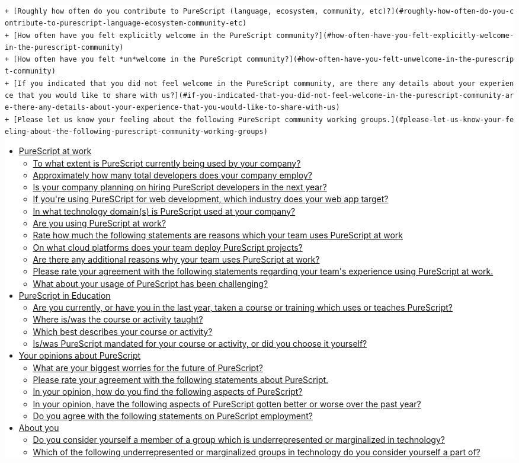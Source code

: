     + [Roughly how often do you contribute to PureScript (language, ecosystem, community, etc)?](#roughly-how-often-do-you-contribute-to-purescript-language-ecosystem-community-etc)
    + [How often have you felt explicitly welcome in the PureScript community?](#how-often-have-you-felt-explicitly-welcome-in-the-purescript-community)
    + [How often have you felt *un*welcome in the PureScript community?](#how-often-have-you-felt-unwelcome-in-the-purescript-community)
    + [If you indicated that you did not feel welcome in the PureScript community, are there any details about your experience that you would like to share with us?](#if-you-indicated-that-you-did-not-feel-welcome-in-the-purescript-community-are-there-any-details-about-your-experience-that-you-would-like-to-share-with-us)
    + [Please let us know your feeling about the following PureScript community working groups.](#please-let-us-know-your-feeling-about-the-following-purescript-community-working-groups)
  * [PureScript at work](#purescript-at-work)
    + [To what extent is PureScript currently being used by your company?](#to-what-extent-is-purescript-currently-being-used-by-your-company)
    + [Approximately how many total developers does your company employ?](#approximately-how-many-total-developers-does-your-company-employ)
    + [Is your company planning on hiring PureScript developers in the next year?](#is-your-company-planning-on-hiring-purescript-developers-in-the-next-year)
    + [If you're using PureSCript for web development, which industry does your web app target?](#if-youre-using-purescript-for-web-development-which-industry-does-your-web-app-target)
    + [In what technology domain(s) is PureScript used at your company?](#in-what-technology-domains-is-purescript-used-at-your-company)
    + [Are you using PureScript at work?](#are-you-using-purescript-at-work)
    + [Rate how much the following statements are reasons which your team uses PureScript at work](#rate-how-much-the-following-statements-are-reasons-which-your-team-uses-purescript-at-work)
    + [On what cloud platforms does your team deploy PureScript projects?](#on-what-cloud-platforms-does-your-team-deploy-purescript-projects)
    + [Are there any additional reasons why your team uses PureScript at work?](#are-there-any-additional-reasons-why-your-team-uses-purescript-at-work)
    + [Please rate your agreement with the following statements regarding your team's experience using PureScript at work.](#please-rate-your-agreement-with-the-following-statements-regarding-your-teams-experience-using-purescript-at-work)
    + [What about your usage of PureScript has been challenging?](#what-about-your-usage-of-purescript-has-been-challenging)
  * [PureScript in Education](#purescript-in-education)
    + [Are you currently, or have you in the last year, taken a course or training which uses or teaches PureScript?](#are-you-currently-or-have-you-in-the-last-year-taken-a-course-or-training-which-uses-or-teaches-purescript)
    + [Where is/was the course or activity taught?](#where-iswas-the-course-or-activity-taught)
    + [Which best describes your course or activity?](#which-best-describes-your-course-or-activity)
    + [Is/was PureScript mandated for your course or activity, or did you choose it yourself?](#iswas-purescript-mandated-for-your-course-or-activity-or-did-you-choose-it-yourself)
  * [Your opinions about PureScript](#your-opinions-about-purescript)
    + [What are your biggest worries for the future of PureScript?](#what-are-your-biggest-worries-for-the-future-of-purescript)
    + [Please rate your agreement with the following statements about PureScript.](#please-rate-your-agreement-with-the-following-statements-about-purescript)
    + [In your opinion, how do you find the following aspects of PureScript?](#in-your-opinion-how-do-you-find-the-following-aspects-of-purescript)
    + [In your opinion, have the following aspects of PureScript gotten better or worse over the past year?](#in-your-opinion-have-the-following-aspects-of-purescript-gotten-better-or-worse-over-the-past-year)
    + [Do you agree with the following statements on PureScript employment?](#do-you-agree-with-the-following-statements-on-purescript-employment)
  * [About you](#about-you)
    + [Do you consider yourself a member of a group which is underrepresented or marginalized in technology?](#do-you-consider-yourself-a-member-of-a-group-which-is-underrepresented-or-marginalized-in-technology)
    + [Which of the following underrepresented or marginalized groups in technology do you consider yourself a part of?](#which-of-the-following-underrepresented-or-marginalized-groups-in-technology-do-you-consider-yourself-a-part-of)